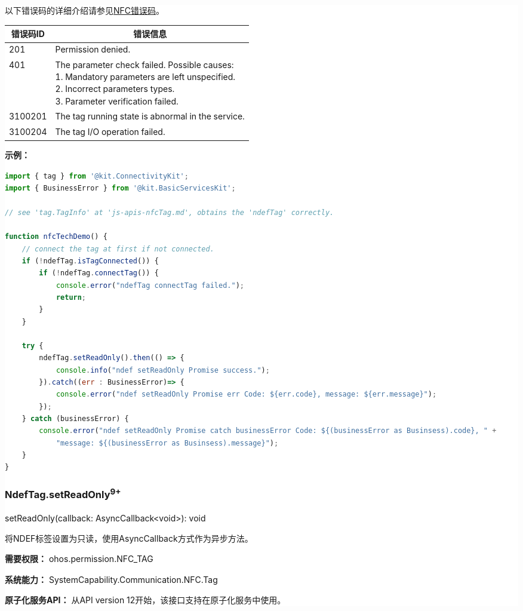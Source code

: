 以下错误码的详细介绍请参见[NFC错误码](errorcode-nfc.md)。

| 错误码ID | 错误信息|
| ------- | -------|
| 201  | Permission denied. |
| 401  | The parameter check failed. Possible causes: <br>1. Mandatory parameters are left unspecified.<br>2. Incorrect parameters types.<br>3. Parameter verification failed. |
| 3100201 | The tag running state is abnormal in the service. |
| 3100204 | The tag I/O operation failed. |

**示例：**

```js
import { tag } from '@kit.ConnectivityKit';
import { BusinessError } from '@kit.BasicServicesKit';

// see 'tag.TagInfo' at 'js-apis-nfcTag.md', obtains the 'ndefTag' correctly.

function nfcTechDemo() {
    // connect the tag at first if not connected.
    if (!ndefTag.isTagConnected()) {
        if (!ndefTag.connectTag()) {
            console.error("ndefTag connectTag failed.");
            return;
        }
    }

    try {
        ndefTag.setReadOnly().then(() => {
            console.info("ndef setReadOnly Promise success.");
        }).catch((err : BusinessError)=> {
            console.error("ndef setReadOnly Promise err Code: ${err.code}, message: ${err.message}");
        });
    } catch (businessError) {
        console.error("ndef setReadOnly Promise catch businessError Code: ${(businessError as Businsess).code}, " +
            "message: ${(businessError as Businsess).message}");
    }
}
```

### NdefTag.setReadOnly<sup>9+</sup>

setReadOnly(callback: AsyncCallback\<void>): void

将NDEF标签设置为只读，使用AsyncCallback方式作为异步方法。

**需要权限：** ohos.permission.NFC_TAG

**系统能力：** SystemCapability.Communication.NFC.Tag

**原子化服务API：** 从API version 12开始，该接口支持在原子化服务中使用。
